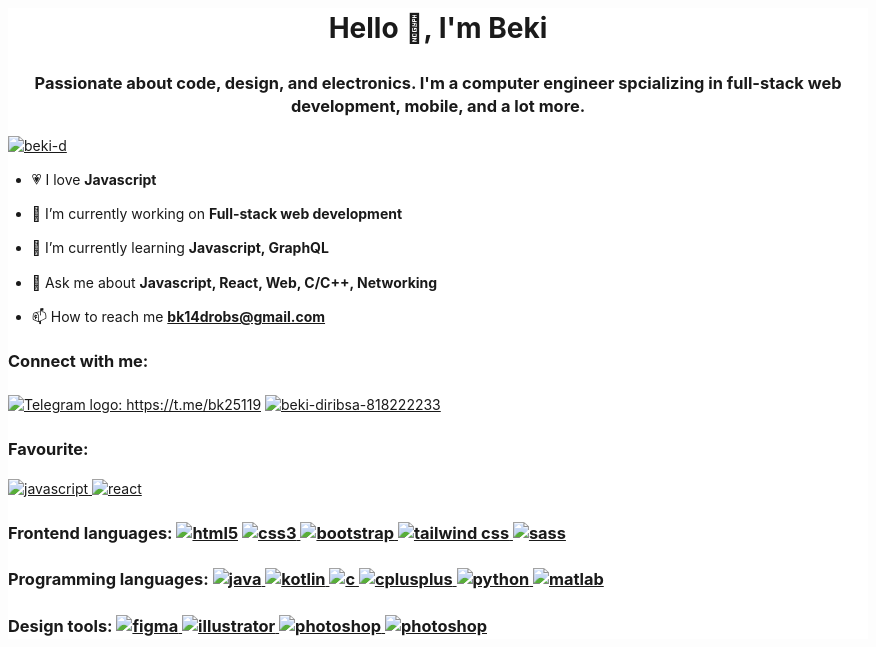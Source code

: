 
<h1 align="center">Hello 👋, I'm Beki</h1>
<h3 align="center">Passionate about code, design, and electronics. I'm a computer engineer spcializing in full-stack web development, mobile, and a lot more.</h3>

<p align="left"> <a href="https://github.com/ryo-ma/github-profile-trophy"><img src="https://github-profile-trophy.vercel.app/?username=beki-d&theme=monokai" alt="beki-d" style="width: 100%;" /></a> </p>

- 💗 I love **Javascript**

- 🔭 I’m currently working on **Full-stack web development**

- 🌱 I’m currently learning **Javascript, GraphQL**

- 💬 Ask me about **Javascript, React, Web, C/C++, Networking**
- 📫 How to reach me **bk14drobs@gmail.com**

<h3 align="left">Connect with me:</h3>
  <a href="https://t.me/bk25119" rel="nofollow"><img width="50" height="50" align="middle" alt="Telegram logo: https://t.me/bk25119" src="https://upload.wikimedia.org/wikipedia/commons/thumb/8/82/Telegram_logo.svg/512px-Telegram_logo.svg.png"></a> 
 <a href="https://linkedin.com/in/beki-diribsa-818222233" rel="nofollow"><img src="https://raw.githubusercontent.com/rahuldkjain/github-profile-readme-generator/master/src/images/icons/Social/linked-in-alt.svg" alt="beki-diribsa-818222233" style="max-width: 100%;" width="40" height="30" align="middle"></a>
  
<p align="left">
</p>

<h3 align="left">Favourite:</h3>
<p align="left"> <a href="https://developer.mozilla.org/en-US/docs/Web/JavaScript" target="_blank" rel="noreferrer"> <img src="https://raw.githubusercontent.com/devicons/devicon/master/icons/javascript/javascript-original.svg" alt="javascript" width="40" height="40"/> </a>
   <a href="https://reactjs.org/" target="_blank" rel="noreferrer"> <img src="https://raw.githubusercontent.com/devicons/devicon/master/icons/react/react-original-wordmark.svg" alt="react" width="40" height="40"/> </a>
  
   <h3>Frontend languages:
   <a href="https://www.w3.org/html/" target="_blank" rel="noreferrer"><img src="https://raw.githubusercontent.com/devicons/devicon/master/icons/html5/html5-original-wordmark.svg" alt="html5" width="40" height="40"/></a>
   <a href="https://www.w3schools.com/css/" target="_blank" rel="noreferrer"> <img src="https://raw.githubusercontent.com/devicons/devicon/master/icons/css3/css3-original-wordmark.svg" alt="css3" width="40" height="40"/> </a>
  <a href="https://getbootstrap.com" target="_blank" rel="noreferrer"> <img src="https://raw.githubusercontent.com/devicons/devicon/master/icons/bootstrap/bootstrap-plain-wordmark.svg" alt="bootstrap" width="40" height="40"/> </a>
  <a href="https://tailwindcss.com" target="_blank" rel="noreferrer"><img src="https://camo.githubusercontent.com/5734d0669fe22ce04a1cb989a156cd32c379875f6bca56d5210c9432824856d9/68747470733a2f2f7777772e766563746f726c6f676f2e7a6f6e652f6c6f676f732f7461696c77696e646373732f7461696c77696e646373732d69636f6e2e737667" alt="tailwind css" width="40" height="40"/> </a>
  <a href="https://sass-lang.com" target="_blank" rel="noreferrer"> <img src="https://raw.githubusercontent.com/devicons/devicon/master/icons/sass/sass-original.svg" alt="sass" width="40" height="40"/> </a>
  </h3>
  
  
  <h3>Programming languages:
  <a href="https://www.java.com" target="_blank" rel="noreferrer"> <img src="https://raw.githubusercontent.com/devicons/devicon/master/icons/java/java-original.svg" alt="java" width="40" height="40"/> </a>
  <a href="https://kotlinlang.org" target="_blank" rel="noreferrer"> <img src="https://www.vectorlogo.zone/logos/kotlinlang/kotlinlang-icon.svg" alt="kotlin" width="40" height="40"/> </a> 
  <a href="https://www.cprogramming.com/" target="_blank" rel="noreferrer"> <img src="https://raw.githubusercontent.com/devicons/devicon/master/icons/c/c-original.svg" alt="c" width="40" height="40"/> </a> 
  <a href="https://www.w3schools.com/cpp/" target="_blank" rel="noreferrer"> <img src="https://raw.githubusercontent.com/devicons/devicon/master/icons/cplusplus/cplusplus-original.svg" alt="cplusplus" width="40" height="40"/> </a> 
  <a href="https://www.python.org" target="_blank" rel="noreferrer"> <img src="https://raw.githubusercontent.com/devicons/devicon/master/icons/python/python-original.svg" alt="python" width="40" height="40"/> </a>
  <a href="https://www.mathworks.com/" target="_blank" rel="noreferrer"> <img src="https://upload.wikimedia.org/wikipedia/commons/2/21/Matlab_Logo.png" alt="matlab" width="40" height="40"/> </a> 
  </h3>
  
  <h3>Design tools:
  <a href="https://www.figma.com/" target="_blank" rel="noreferrer"> <img src="https://www.vectorlogo.zone/logos/figma/figma-icon.svg" alt="figma" width="40" height="40"/> </a> 
  <a href="https://www.adobe.com/in/products/illustrator.html" target="_blank" rel="noreferrer"> <img src="https://www.vectorlogo.zone/logos/adobe_illustrator/adobe_illustrator-icon.svg" alt="illustrator" width="40" height="40"/> </a> 
  <a href="https://www.photoshop.com/en" target="_blank" rel="noreferrer"> <img src="https://upload.wikimedia.org/wikipedia/commons/thumb/a/af/Adobe_Photoshop_CC_icon.svg/493px-Adobe_Photoshop_CC_icon.svg.png" alt="photoshop" width="40" height="40"/> </a> 
  <a href="https://www.adobe.com/products/indesign.html" target="_blank" rel="noreferrer"> <img src="https://upload.wikimedia.org/wikipedia/commons/thumb/4/48/Adobe_InDesign_CC_icon.svg/185px-Adobe_InDesign_CC_icon.svg.png" alt="photoshop" width="40" height="40"/> </a> 
  </h3>
  